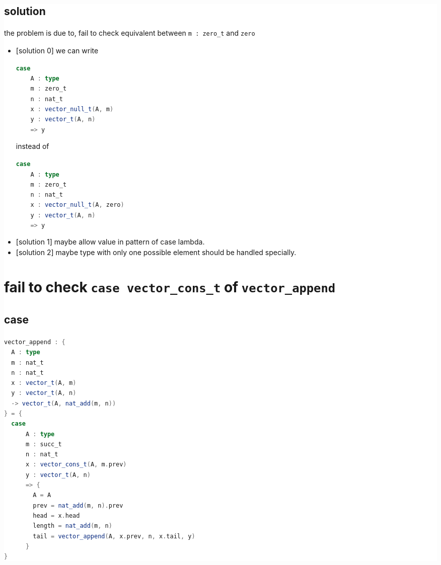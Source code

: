 ## solution

the problem is due to,
fail to check equivalent between `m : zero_t` and `zero`

- [solution 0] we can write
  ``` scala
  case
      A : type
      m : zero_t
      n : nat_t
      x : vector_null_t(A, m)
      y : vector_t(A, n)
      => y
  ```
  instead of
  ``` scala
  case
      A : type
      m : zero_t
      n : nat_t
      x : vector_null_t(A, zero)
      y : vector_t(A, n)
      => y
  ```
- [solution 1] maybe allow value in pattern of case lambda.
- [solution 2] maybe type with only one possible element
  should be handled specially.

# fail to check `case vector_cons_t` of `vector_append`

## case

``` scala
vector_append : {
  A : type
  m : nat_t
  n : nat_t
  x : vector_t(A, m)
  y : vector_t(A, n)
  -> vector_t(A, nat_add(m, n))
} = {
  case
      A : type
      m : succ_t
      n : nat_t
      x : vector_cons_t(A, m.prev)
      y : vector_t(A, n)
      => {
        A = A
        prev = nat_add(m, n).prev
        head = x.head
        length = nat_add(m, n)
        tail = vector_append(A, x.prev, n, x.tail, y)
      }
}
```
